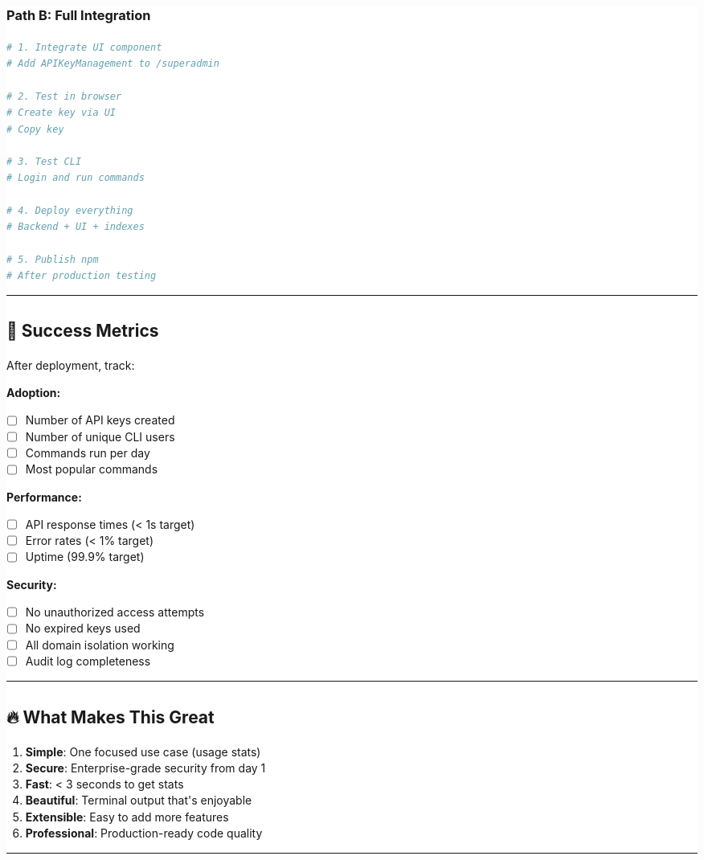 
### Path B: Full Integration

```bash
# 1. Integrate UI component
# Add APIKeyManagement to /superadmin

# 2. Test in browser
# Create key via UI
# Copy key

# 3. Test CLI
# Login and run commands

# 4. Deploy everything
# Backend + UI + indexes

# 5. Publish npm
# After production testing
```

---

## 🎯 Success Metrics

After deployment, track:

**Adoption:**
- [ ] Number of API keys created
- [ ] Number of unique CLI users
- [ ] Commands run per day
- [ ] Most popular commands

**Performance:**
- [ ] API response times (< 1s target)
- [ ] Error rates (< 1% target)
- [ ] Uptime (99.9% target)

**Security:**
- [ ] No unauthorized access attempts
- [ ] No expired keys used
- [ ] All domain isolation working
- [ ] Audit log completeness

---

## 🔥 What Makes This Great

1. **Simple**: One focused use case (usage stats)
2. **Secure**: Enterprise-grade security from day 1
3. **Fast**: < 3 seconds to get stats
4. **Beautiful**: Terminal output that's enjoyable
5. **Extensible**: Easy to add more features
6. **Professional**: Production-ready code quality

---